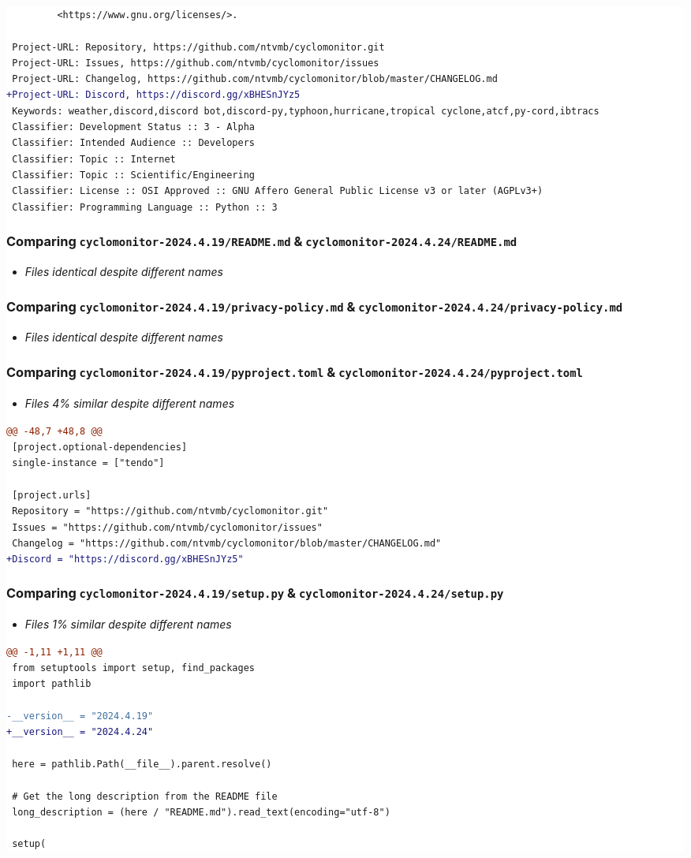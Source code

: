 ```diff
         <https://www.gnu.org/licenses/>.
         
 Project-URL: Repository, https://github.com/ntvmb/cyclomonitor.git
 Project-URL: Issues, https://github.com/ntvmb/cyclomonitor/issues
 Project-URL: Changelog, https://github.com/ntvmb/cyclomonitor/blob/master/CHANGELOG.md
+Project-URL: Discord, https://discord.gg/xBHESnJYz5
 Keywords: weather,discord,discord bot,discord-py,typhoon,hurricane,tropical cyclone,atcf,py-cord,ibtracs
 Classifier: Development Status :: 3 - Alpha
 Classifier: Intended Audience :: Developers
 Classifier: Topic :: Internet
 Classifier: Topic :: Scientific/Engineering
 Classifier: License :: OSI Approved :: GNU Affero General Public License v3 or later (AGPLv3+)
 Classifier: Programming Language :: Python :: 3
```

### Comparing `cyclomonitor-2024.4.19/README.md` & `cyclomonitor-2024.4.24/README.md`

 * *Files identical despite different names*

### Comparing `cyclomonitor-2024.4.19/privacy-policy.md` & `cyclomonitor-2024.4.24/privacy-policy.md`

 * *Files identical despite different names*

### Comparing `cyclomonitor-2024.4.19/pyproject.toml` & `cyclomonitor-2024.4.24/pyproject.toml`

 * *Files 4% similar despite different names*

```diff
@@ -48,7 +48,8 @@
 [project.optional-dependencies]
 single-instance = ["tendo"]
 
 [project.urls]
 Repository = "https://github.com/ntvmb/cyclomonitor.git"
 Issues = "https://github.com/ntvmb/cyclomonitor/issues"
 Changelog = "https://github.com/ntvmb/cyclomonitor/blob/master/CHANGELOG.md"
+Discord = "https://discord.gg/xBHESnJYz5"
```

### Comparing `cyclomonitor-2024.4.19/setup.py` & `cyclomonitor-2024.4.24/setup.py`

 * *Files 1% similar despite different names*

```diff
@@ -1,11 +1,11 @@
 from setuptools import setup, find_packages
 import pathlib
 
-__version__ = "2024.4.19"
+__version__ = "2024.4.24"
 
 here = pathlib.Path(__file__).parent.resolve()
 
 # Get the long description from the README file
 long_description = (here / "README.md").read_text(encoding="utf-8")
 
 setup(
```
